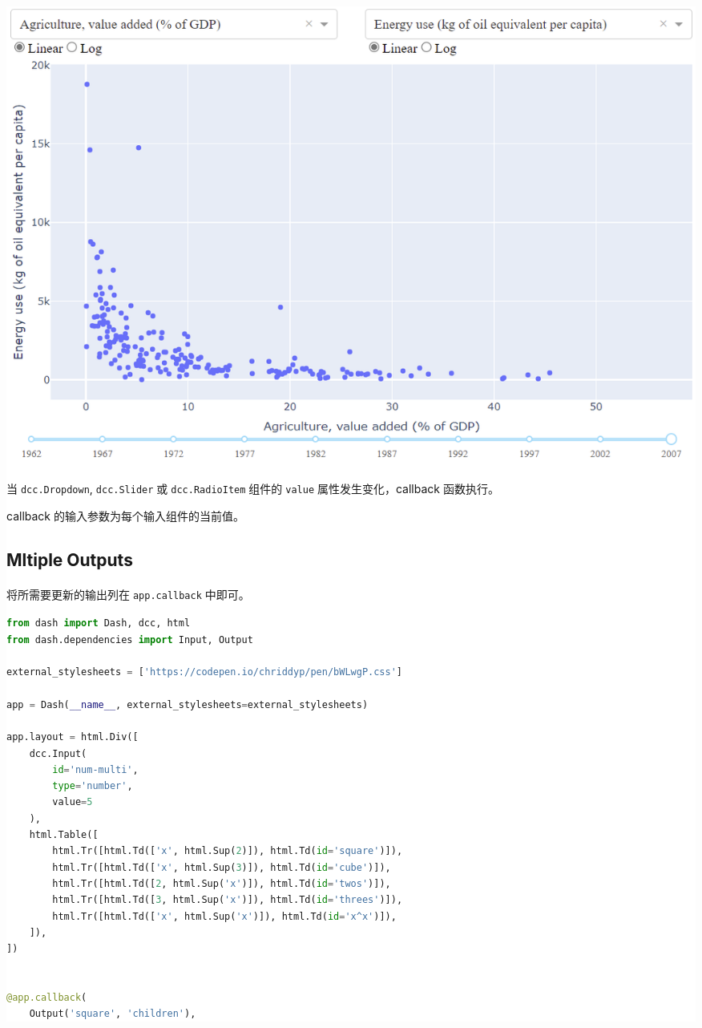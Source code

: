 ![](images/2022-04-25-17-31-44.png)

当 `dcc.Dropdown`, `dcc.Slider` 或 `dcc.RadioItem` 组件的 `value` 属性发生变化，callback 函数执行。

callback 的输入参数为每个输入组件的当前值。

## Mltiple Outputs

将所需要更新的输出列在 `app.callback` 中即可。

```py
from dash import Dash, dcc, html
from dash.dependencies import Input, Output

external_stylesheets = ['https://codepen.io/chriddyp/pen/bWLwgP.css']

app = Dash(__name__, external_stylesheets=external_stylesheets)

app.layout = html.Div([
    dcc.Input(
        id='num-multi',
        type='number',
        value=5
    ),
    html.Table([
        html.Tr([html.Td(['x', html.Sup(2)]), html.Td(id='square')]),
        html.Tr([html.Td(['x', html.Sup(3)]), html.Td(id='cube')]),
        html.Tr([html.Td([2, html.Sup('x')]), html.Td(id='twos')]),
        html.Tr([html.Td([3, html.Sup('x')]), html.Td(id='threes')]),
        html.Tr([html.Td(['x', html.Sup('x')]), html.Td(id='x^x')]),
    ]),
])


@app.callback(
    Output('square', 'children'),
```